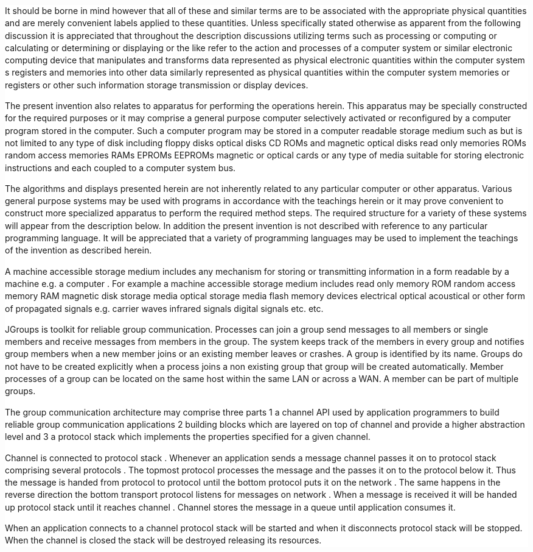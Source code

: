 It should be borne in mind however that all of these and similar terms are to be associated with the appropriate physical quantities and are merely convenient labels applied to these quantities. Unless specifically stated otherwise as apparent from the following discussion it is appreciated that throughout the description discussions utilizing terms such as processing or computing or calculating or determining or displaying or the like refer to the action and processes of a computer system or similar electronic computing device that manipulates and transforms data represented as physical electronic quantities within the computer system s registers and memories into other data similarly represented as physical quantities within the computer system memories or registers or other such information storage transmission or display devices.

The present invention also relates to apparatus for performing the operations herein. This apparatus may be specially constructed for the required purposes or it may comprise a general purpose computer selectively activated or reconfigured by a computer program stored in the computer. Such a computer program may be stored in a computer readable storage medium such as but is not limited to any type of disk including floppy disks optical disks CD ROMs and magnetic optical disks read only memories ROMs random access memories RAMs EPROMs EEPROMs magnetic or optical cards or any type of media suitable for storing electronic instructions and each coupled to a computer system bus.

The algorithms and displays presented herein are not inherently related to any particular computer or other apparatus. Various general purpose systems may be used with programs in accordance with the teachings herein or it may prove convenient to construct more specialized apparatus to perform the required method steps. The required structure for a variety of these systems will appear from the description below. In addition the present invention is not described with reference to any particular programming language. It will be appreciated that a variety of programming languages may be used to implement the teachings of the invention as described herein.

A machine accessible storage medium includes any mechanism for storing or transmitting information in a form readable by a machine e.g. a computer . For example a machine accessible storage medium includes read only memory ROM random access memory RAM magnetic disk storage media optical storage media flash memory devices electrical optical acoustical or other form of propagated signals e.g. carrier waves infrared signals digital signals etc. etc.

JGroups is toolkit for reliable group communication. Processes can join a group send messages to all members or single members and receive messages from members in the group. The system keeps track of the members in every group and notifies group members when a new member joins or an existing member leaves or crashes. A group is identified by its name. Groups do not have to be created explicitly when a process joins a non existing group that group will be created automatically. Member processes of a group can be located on the same host within the same LAN or across a WAN. A member can be part of multiple groups.

The group communication architecture may comprise three parts 1 a channel API used by application programmers to build reliable group communication applications 2 building blocks which are layered on top of channel and provide a higher abstraction level and 3 a protocol stack which implements the properties specified for a given channel.

Channel is connected to protocol stack . Whenever an application sends a message channel passes it on to protocol stack comprising several protocols . The topmost protocol processes the message and the passes it on to the protocol below it. Thus the message is handed from protocol to protocol until the bottom protocol puts it on the network . The same happens in the reverse direction the bottom transport protocol listens for messages on network . When a message is received it will be handed up protocol stack until it reaches channel . Channel stores the message in a queue until application consumes it.

When an application connects to a channel protocol stack will be started and when it disconnects protocol stack will be stopped. When the channel is closed the stack will be destroyed releasing its resources.
